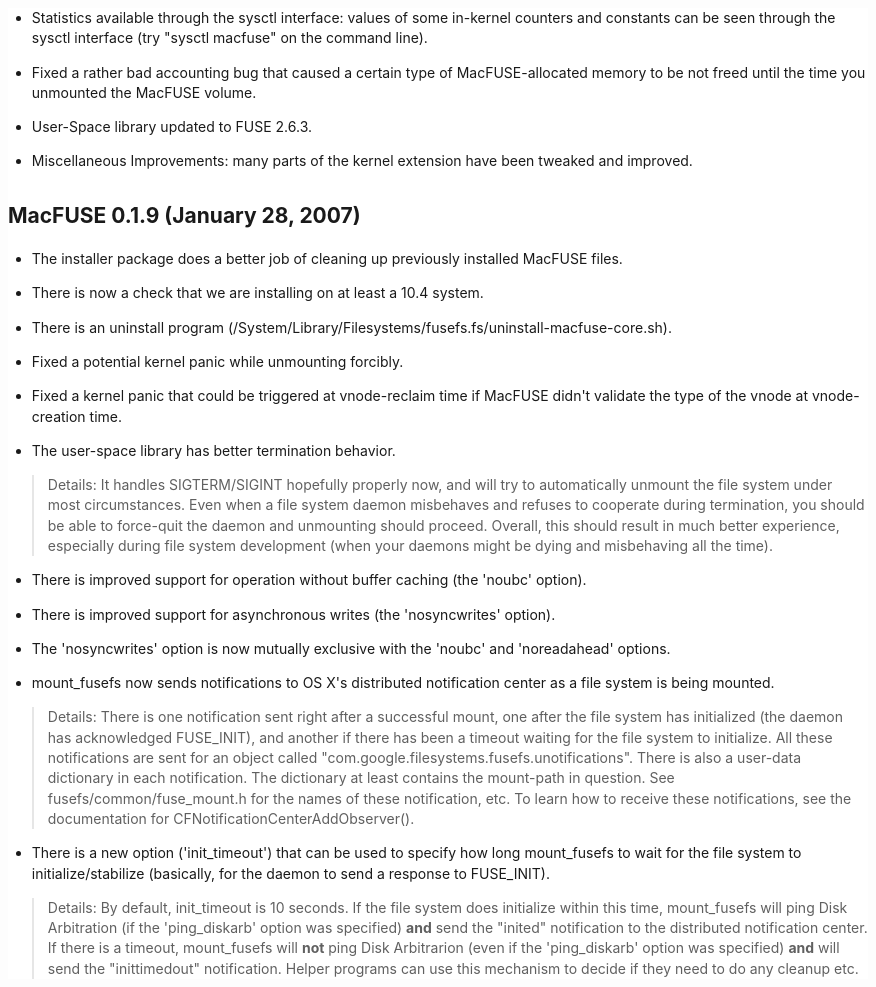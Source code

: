   * Statistics available through the sysctl interface: values of some in-kernel counters and constants can be seen through the sysctl interface (try "sysctl macfuse" on the command line).

  * Fixed a rather bad accounting bug that caused a certain type of MacFUSE-allocated memory to be not freed until the time you unmounted the MacFUSE volume.

  * User-Space library updated to FUSE 2.6.3.

  * Miscellaneous Improvements: many parts of the kernel extension have been tweaked and improved.

## MacFUSE 0.1.9 (January 28, 2007) ##

  * The installer package does a better job of cleaning up previously installed MacFUSE files.

  * There is now a check that we are installing on at least a 10.4 system.

  * There is an uninstall program (/System/Library/Filesystems/fusefs.fs/uninstall-macfuse-core.sh).

  * Fixed a potential kernel panic while unmounting forcibly.

  * Fixed a kernel panic that could be triggered at vnode-reclaim time if MacFUSE didn't validate the type of the vnode at vnode-creation time.

  * The user-space library has better termination behavior.

> Details: It handles SIGTERM/SIGINT hopefully properly now, and will try to automatically unmount the file system under most circumstances. Even when a file system daemon misbehaves and refuses to cooperate during termination, you should be able to force-quit the daemon and unmounting should proceed. Overall, this should result in much better experience, especially during file system development (when your daemons might be dying and misbehaving all the time).

  * There is improved support for operation without buffer caching (the 'noubc' option).

  * There is improved support for asynchronous writes (the 'nosyncwrites' option).

  * The 'nosyncwrites' option is now mutually exclusive with the 'noubc' and 'noreadahead' options.

  * mount\_fusefs now sends notifications to OS X's distributed notification center as a file system is being mounted.

> Details: There is one notification sent right after a successful mount, one after the file system has initialized (the daemon has acknowledged FUSE\_INIT), and another if there has been a timeout waiting for the file system to initialize. All these notifications are sent for an object called "com.google.filesystems.fusefs.unotifications". There is also a user-data dictionary in each notification. The dictionary at least contains the mount-path in question. See fusefs/common/fuse\_mount.h for the names of these notification, etc. To learn how to receive these notifications, see the documentation for CFNotificationCenterAddObserver().

  * There is a new option ('init\_timeout') that can be used to specify how long mount\_fusefs to wait for the file system to initialize/stabilize (basically, for the daemon to send a response to FUSE\_INIT).

> Details: By default, init\_timeout is 10 seconds. If the file system does initialize within this time, mount\_fusefs will ping Disk Arbitration (if the 'ping\_diskarb' option was specified) **and** send the "inited" notification to the distributed notification center. If there is a timeout, mount\_fusefs will **not** ping Disk Arbitrarion (even if the 'ping\_diskarb' option was specified) **and** will send the "inittimedout" notification. Helper programs can use this mechanism to decide if they need to do any cleanup etc.
